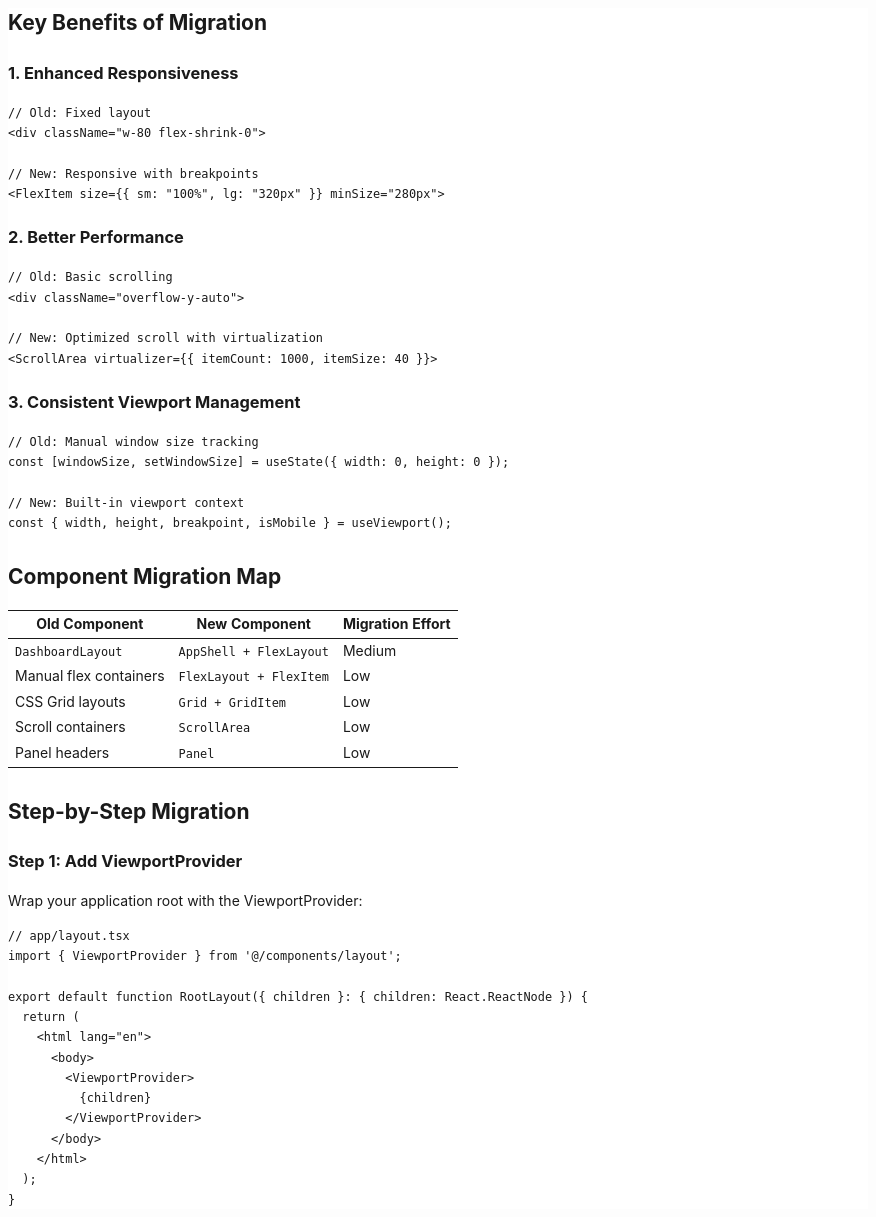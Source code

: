 ## Key Benefits of Migration

### 1. Enhanced Responsiveness
```tsx
// Old: Fixed layout
<div className="w-80 flex-shrink-0">

// New: Responsive with breakpoints
<FlexItem size={{ sm: "100%", lg: "320px" }} minSize="280px">
```

### 2. Better Performance
```tsx
// Old: Basic scrolling
<div className="overflow-y-auto">

// New: Optimized scroll with virtualization
<ScrollArea virtualizer={{ itemCount: 1000, itemSize: 40 }}>
```

### 3. Consistent Viewport Management
```tsx
// Old: Manual window size tracking
const [windowSize, setWindowSize] = useState({ width: 0, height: 0 });

// New: Built-in viewport context
const { width, height, breakpoint, isMobile } = useViewport();
```

## Component Migration Map

| Old Component | New Component | Migration Effort |
|---------------|---------------|------------------|
| `DashboardLayout` | `AppShell + FlexLayout` | Medium |
| Manual flex containers | `FlexLayout + FlexItem` | Low |
| CSS Grid layouts | `Grid + GridItem` | Low |
| Scroll containers | `ScrollArea` | Low |
| Panel headers | `Panel` | Low |

## Step-by-Step Migration

### Step 1: Add ViewportProvider
Wrap your application root with the ViewportProvider:

```tsx
// app/layout.tsx
import { ViewportProvider } from '@/components/layout';

export default function RootLayout({ children }: { children: React.ReactNode }) {
  return (
    <html lang="en">
      <body>
        <ViewportProvider>
          {children}
        </ViewportProvider>
      </body>
    </html>
  );
}
```